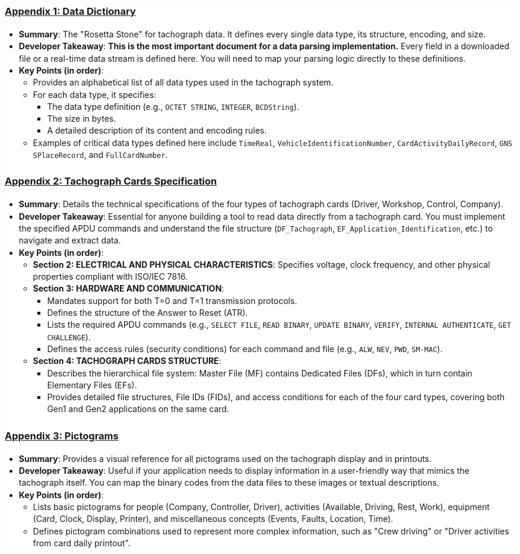 ### [Appendix 1: Data Dictionary](regulation/09-appendix-1-data-dictionary.html)

- **Summary**: The "Rosetta Stone" for tachograph data. It defines every single data type, its structure, encoding, and size.
- **Developer Takeaway**: **This is the most important document for a data parsing implementation.** Every field in a downloaded file or a real-time data stream is defined here. You will need to map your parsing logic directly to these definitions.
- **Key Points (in order)**:
    - Provides an alphabetical list of all data types used in the tachograph system.
    - For each data type, it specifies:
        - The data type definition (e.g., `OCTET STRING`, `INTEGER`, `BCDString`).
        - The size in bytes.
        - A detailed description of its content and encoding rules.
    - Examples of critical data types defined here include `TimeReal`, `VehicleIdentificationNumber`, `CardActivityDailyRecord`, `GNSSPlaceRecord`, and `FullCardNumber`.

### [Appendix 2: Tachograph Cards Specification](regulation/10-appendix-2-tachograph-cards-specification.html)

- **Summary**: Details the technical specifications of the four types of tachograph cards (Driver, Workshop, Control, Company).
- **Developer Takeaway**: Essential for anyone building a tool to read data directly from a tachograph card. You must implement the specified APDU commands and understand the file structure (`DF_Tachograph`, `EF_Application_Identification`, etc.) to navigate and extract data.
- **Key Points (in order)**:
    - **Section 2: ELECTRICAL AND PHYSICAL CHARACTERISTICS**: Specifies voltage, clock frequency, and other physical properties compliant with ISO/IEC 7816.
    - **Section 3: HARDWARE AND COMMUNICATION**:
        - Mandates support for both T=0 and T=1 transmission protocols.
        - Defines the structure of the Answer to Reset (ATR).
        - Lists the required APDU commands (e.g., `SELECT FILE`, `READ BINARY`, `UPDATE BINARY`, `VERIFY`, `INTERNAL AUTHENTICATE`, `GET CHALLENGE`).
        - Defines the access rules (security conditions) for each command and file (e.g., `ALW`, `NEV`, `PWD`, `SM-MAC`).
    - **Section 4: TACHOGRAPH CARDS STRUCTURE**:
        - Describes the hierarchical file system: Master File (MF) contains Dedicated Files (DFs), which in turn contain Elementary Files (EFs).
        - Provides detailed file structures, File IDs (FIDs), and access conditions for each of the four card types, covering both Gen1 and Gen2 applications on the same card.

### [Appendix 3: Pictograms](regulation/11-appendix-3-pictograms.html)

- **Summary**: Provides a visual reference for all pictograms used on the tachograph display and in printouts.
- **Developer Takeaway**: Useful if your application needs to display information in a user-friendly way that mimics the tachograph itself. You can map the binary codes from the data files to these images or textual descriptions.
- **Key Points (in order)**:
    - Lists basic pictograms for people (Company, Controller, Driver), activities (Available, Driving, Rest, Work), equipment (Card, Clock, Display, Printer), and miscellaneous concepts (Events, Faults, Location, Time).
    - Defines pictogram combinations used to represent more complex information, such as "Crew driving" or "Driver activities from card daily printout".
